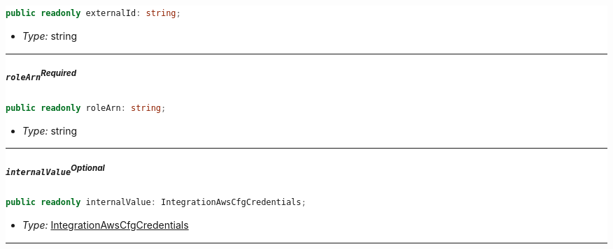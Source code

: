 ```typescript
public readonly externalId: string;
```

- *Type:* string

---

##### `roleArn`<sup>Required</sup> <a name="roleArn" id="rhizo-co-terraform-provider-lacework.integrationAwsCfg.IntegrationAwsCfgCredentialsOutputReference.property.roleArn"></a>

```typescript
public readonly roleArn: string;
```

- *Type:* string

---

##### `internalValue`<sup>Optional</sup> <a name="internalValue" id="rhizo-co-terraform-provider-lacework.integrationAwsCfg.IntegrationAwsCfgCredentialsOutputReference.property.internalValue"></a>

```typescript
public readonly internalValue: IntegrationAwsCfgCredentials;
```

- *Type:* <a href="#rhizo-co-terraform-provider-lacework.integrationAwsCfg.IntegrationAwsCfgCredentials">IntegrationAwsCfgCredentials</a>

---



